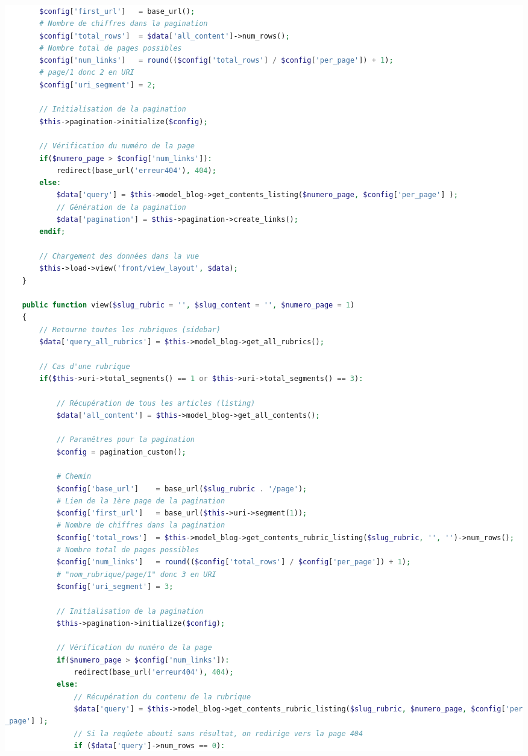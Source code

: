 ```php
        $config['first_url']   = base_url();
        # Nombre de chiffres dans la pagination
        $config['total_rows']  = $data['all_content']->num_rows();
        # Nombre total de pages possibles
        $config['num_links']   = round(($config['total_rows'] / $config['per_page']) + 1);
        # page/1 donc 2 en URI
        $config['uri_segment'] = 2;

        // Initialisation de la pagination
        $this->pagination->initialize($config);

        // Vérification du numéro de la page
        if($numero_page > $config['num_links']):
            redirect(base_url('erreur404'), 404);
        else:
            $data['query'] = $this->model_blog->get_contents_listing($numero_page, $config['per_page'] );
            // Génération de la pagination
            $data['pagination'] = $this->pagination->create_links();
        endif;

        // Chargement des données dans la vue
        $this->load->view('front/view_layout', $data);
    }

    public function view($slug_rubric = '', $slug_content = '', $numero_page = 1)
    {
        // Retourne toutes les rubriques (sidebar)
        $data['query_all_rubrics'] = $this->model_blog->get_all_rubrics();

        // Cas d'une rubrique
        if($this->uri->total_segments() == 1 or $this->uri->total_segments() == 3):

            // Récupération de tous les articles (listing)
            $data['all_content'] = $this->model_blog->get_all_contents();

            // Paramêtres pour la pagination
            $config = pagination_custom();

            # Chemin
            $config['base_url']    = base_url($slug_rubric . '/page');
            # Lien de la 1ère page de la pagination
            $config['first_url']   = base_url($this->uri->segment(1));
            # Nombre de chiffres dans la pagination
            $config['total_rows']  = $this->model_blog->get_contents_rubric_listing($slug_rubric, '', '')->num_rows();
            # Nombre total de pages possibles
            $config['num_links']   = round(($config['total_rows'] / $config['per_page']) + 1);
            # "nom_rubrique/page/1" donc 3 en URI
            $config['uri_segment'] = 3;

            // Initialisation de la pagination
            $this->pagination->initialize($config);

            // Vérification du numéro de la page
            if($numero_page > $config['num_links']):
                redirect(base_url('erreur404'), 404);
            else:
                // Récupération du contenu de la rubrique
                $data['query'] = $this->model_blog->get_contents_rubric_listing($slug_rubric, $numero_page, $config['per_page'] );
                // Si la reqûete abouti sans résultat, on redirige vers la page 404
                if ($data['query']->num_rows == 0):
```